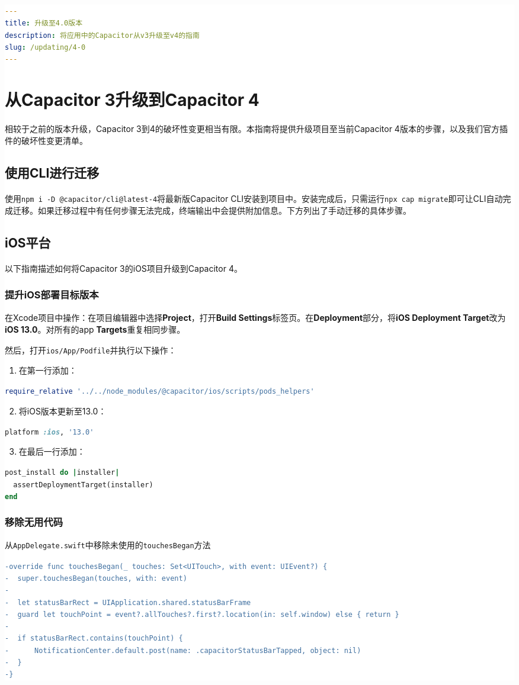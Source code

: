 ```yaml
---
title: 升级至4.0版本
description: 将应用中的Capacitor从v3升级至v4的指南
slug: /updating/4-0
---
```


# 从Capacitor 3升级到Capacitor 4

相较于之前的版本升级，Capacitor 3到4的破坏性变更相当有限。本指南将提供升级项目至当前Capacitor 4版本的步骤，以及我们官方插件的破坏性变更清单。

## 使用CLI进行迁移

使用`npm i -D @capacitor/cli@latest-4`将最新版Capacitor CLI安装到项目中。安装完成后，只需运行`npx cap migrate`即可让CLI自动完成迁移。如果迁移过程中有任何步骤无法完成，终端输出中会提供附加信息。下方列出了手动迁移的具体步骤。

## iOS平台

以下指南描述如何将Capacitor 3的iOS项目升级到Capacitor 4。

### 提升iOS部署目标版本

在Xcode项目中操作：在项目编辑器中选择**Project**，打开**Build Settings**标签页。在**Deployment**部分，将**iOS Deployment Target**改为**iOS 13.0**。对所有的app **Targets**重复相同步骤。

然后，打开`ios/App/Podfile`并执行以下操作：
1. 在第一行添加：

```ruby
require_relative '../../node_modules/@capacitor/ios/scripts/pods_helpers'
```

2. 将iOS版本更新至13.0：

```ruby
platform :ios, '13.0'
```

3. 在最后一行添加：

```ruby
post_install do |installer|
  assertDeploymentTarget(installer)
end
```

### 移除无用代码

从`AppDelegate.swift`中移除未使用的`touchesBegan`方法

```diff
-override func touchesBegan(_ touches: Set<UITouch>, with event: UIEvent?) {
-  super.touchesBegan(touches, with: event)
-
-  let statusBarRect = UIApplication.shared.statusBarFrame
-  guard let touchPoint = event?.allTouches?.first?.location(in: self.window) else { return }
-
-  if statusBarRect.contains(touchPoint) {
-      NotificationCenter.default.post(name: .capacitorStatusBarTapped, object: nil)
-  }
-}
```
